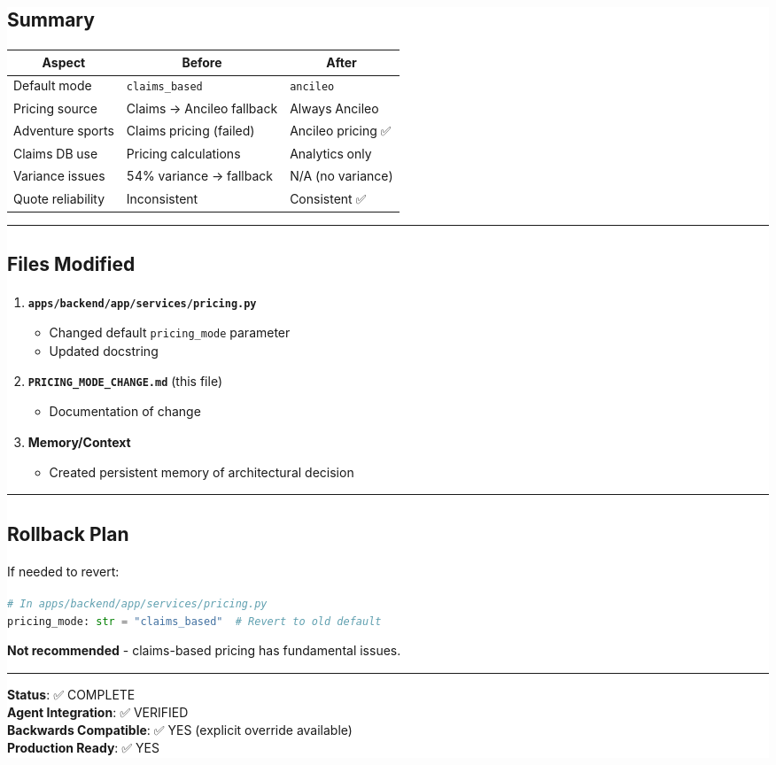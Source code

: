 
## Summary

| Aspect | Before | After |
|--------|--------|-------|
| Default mode | `claims_based` | `ancileo` |
| Pricing source | Claims → Ancileo fallback | Always Ancileo |
| Adventure sports | Claims pricing (failed) | Ancileo pricing ✅ |
| Claims DB use | Pricing calculations | Analytics only |
| Variance issues | 54% variance → fallback | N/A (no variance) |
| Quote reliability | Inconsistent | Consistent ✅ |

---

## Files Modified

1. **`apps/backend/app/services/pricing.py`**
   - Changed default `pricing_mode` parameter
   - Updated docstring

2. **`PRICING_MODE_CHANGE.md`** (this file)
   - Documentation of change

3. **Memory/Context**
   - Created persistent memory of architectural decision

---

## Rollback Plan

If needed to revert:

```python
# In apps/backend/app/services/pricing.py
pricing_mode: str = "claims_based"  # Revert to old default
```

**Not recommended** - claims-based pricing has fundamental issues.

---

**Status**: ✅ COMPLETE  
**Agent Integration**: ✅ VERIFIED  
**Backwards Compatible**: ✅ YES (explicit override available)  
**Production Ready**: ✅ YES

